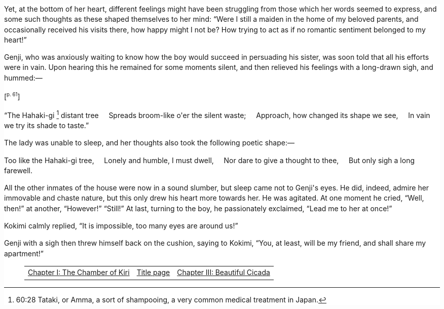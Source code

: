 Yet, at the bottom of her heart, different feelings might have been struggling from those which her words seemed to express, and some such thoughts as these shaped themselves to her mind: “Were I still a maiden in the home of my beloved parents, and occasionally received his visits there, how happy might I not be? How trying to act as if no romantic sentiment belonged to my heart!”

Genji, who was anxiously waiting to know how the boy would succeed in persuading his sister, was soon told that all his efforts were in vain. Upon hearing this he remained for some moments silent, and then relieved his feelings with a long-drawn sigh, and hummed:—

<span id="p61">[<sup><small>p. 61</small></sup>]</span>

“The Hahaki-gi  [^49] distant tree
&nbsp;&nbsp;&nbsp;&nbsp;Spreads broom-like o'er the silent waste;
&nbsp;&nbsp;&nbsp;&nbsp;Approach, how changed its shape we see,
&nbsp;&nbsp;&nbsp;&nbsp;In vain we try its shade to taste.”

The lady was unable to sleep, and her thoughts also took the following poetic shape:—

Too like the Hahaki-gi tree,
&nbsp;&nbsp;&nbsp;&nbsp;Lonely and humble, I must dwell,
&nbsp;&nbsp;&nbsp;&nbsp;Nor dare to give a thought to thee,
&nbsp;&nbsp;&nbsp;&nbsp;But only sigh a long farewell.

All the other inmates of the house were now in a sound slumber, but sleep came not to Genji's eyes. He did, indeed, admire her immovable and chaste nature, but this only drew his heart more towards her. He was agitated. At one moment he cried, “Well, then!” at another, “However!” “Still!” At last, turning to the boy, he passionately exclaimed, “Lead me to her at once!”

Kokimi calmly replied, “It is impossible, too many eyes are around us!”

Genji with a sigh then threw himself back on the cushion, saying to Kokimi, “You, at least, will be my friend, and shall share my apartment!”



<figure class="table chapter-navigator">
  <table>
    <tbody>
      <tr>
        <td>
        <a href="/en/book/Shintoism/Genji_Monogatari/1">
          <span class="mdi mdi-arrow-left-drop-circle"></span><span class="pl-2">Chapter I: The Chamber of Kiri</span>
        </a>
        </td>
        <td>
        <a href="/en/book/Shintoism/Genji_Monogatari">
          <span class="mdi mdi-book-open-variant"></span><span class="pl-2">Title page</span>
        </a>
        </td>
        <td>
        <a href="/en/book/Shintoism/Genji_Monogatari/3">
          <span class="pr-2">Chapter III: Beautiful Cicada</span><span class="mdi mdi-arrow-right-drop-circle"></span>
        </a>
        </td>
      </tr>
    </tbody>
  </table>
</figure>


[^22]: 28:1 A hero of an older fiction, who is represented as the perfect ideal of a gallant.
[^23]: 28:2 A fast observed when some remarkable or supernatural event took place, or on the anniversary of days of domestic misfortune.
[^24]: 28:3 A general of the Imperial Guards.
[^25]: 29:4 Love letters generally are not signed or are signed with a fancy name.
[^26]: 30:5 Left Master of the Horse.
[^27]: 30:6 Secretary to the Master of Ceremonies.
[^28]: 31:7 Deputy-governors of provinces. In those days these functionaries were greatly looked down upon by the Court nobles, and this became one of the causes of the feudal system.
[^29]: 32:8 The naoshi is an outer attire. It formed part of a loose and unceremonious Court dress.
[^30]: 33:9 This alludes to a common habit of women, who push back their hair before commencing any task.
[^31]: 35:10 Some kinds of nuns did not shave their heads, and this remark seems to allude to the common practice of women who often involuntarily smooth their hair before they see people, which practice comes, no doubt, from the idea that the beauty of women often depends on the tidiness of their hair.
[^32]: 35:11 This means that her soul, which was sinful, would not go at once to its final resting-place, but wander about in unknown paths.
[^33]: 37:12 A mountain spoken of in Chinese literature. It was said to be in the Eastern Ocean, and people of extraordinary long lives, called Sennin, were supposed to dwell there.
[^34]: 37:13 In China and Japan handwriting is considered no less an art than painting.
[^35]: 41:14 An ideal woman patroness of the art of dyeing.
[^36]: 41:15 The weaver, or star Vega. In the Chinese legend she is personified as a woman always engaged in weaving.
[^37]: 41:16 In the same legend, it is said that this weaver, who dwells on one side of the Milky Way in the heavens, meets her lover—another star called Hikoboshi, or the bull-driver—once every year, on the evening of the seventh day of the seventh month. He dwelt on the other side of the Milky Way, and their meeting took place on a bridge, made by birds (jays), by the intertwining of their wings. It was this which gave rise to the popular festival, which takes place on this day, both in China and Japan.
[^38]: 45:17 Little darlings—a kind of pink.
[^39]: 45:18 The Tokonatz (everlasting summer) is another name for the pink, and it is poetically applied to the lady whom we love.
[^40]: 46:19 A female divinity in Indian mythology.
[^41]: 47:20 From the Chinese poet Hak-rak-ten, who was mentioned before. He says in one of his poems: “Once upon a time a certain host invited to his abode a clever match-maker. When the guests were assembled he poured forth wine into a beautiful jar and said to all present, ”drink not for a moment, but hear what I say about the two choices, daughters of the rich get married soon, hurt snub their husbands, daughters of the poor get married with difficulty but dearly love their mothers-in-law.”
[^42]: 47:21 A soft style of Japanese writing commonly used by ladies.
[^43]: 49:22 A stiff and formal style of Japanese writing.
[^44]: 49:23 The fifth of May is one of the five important national festivals. A solemn celebration of this fête used to be performed at Court. It is sometimes called the festival of the “Sweet Flags,”—_calami aromatici_—because it was held at the season when those beautiful water-plants were in the height of perfection.
[^45]: 49:24 Another of the five above-mentioned. It was held on the ninth of September, and it was customary on the occasion for rhymes to be given out to those present, wherewith to compose Chinese poems. It was sometimes called the “Chrysanthemum Festival,” for the same reason that the celebration of the fifth of May was termed the “Sweet Flag Festival.”
[^46]: 50:25 This is an astrological superstition. It is said that when this God is in any part of the compass, at the time being, it is most unlucky to proceed towards it, and to remain in the same line of its direction.
[^47]: 51:26 The deputy governor of the province Iyo; he is supposed to be in the province at this time, leaving his young wife and family behind.
[^48]: 57:27 The father of Kokimi seems to have been holding the office Yemon-no-Kami as well as Chiûnagon.
[^49]: 60:28 Tataki, or Amma, a sort of shampooing, a very common medical treatment in Japan.
[^50]: 61:29 Hahaki-gi, the broom-like tree, is said to have been a certain tree growing in the plain of Sonohara, so called from its shape, which, at a distance, looked like a spreading broom, but when one comes near, its appearance was totally changed.